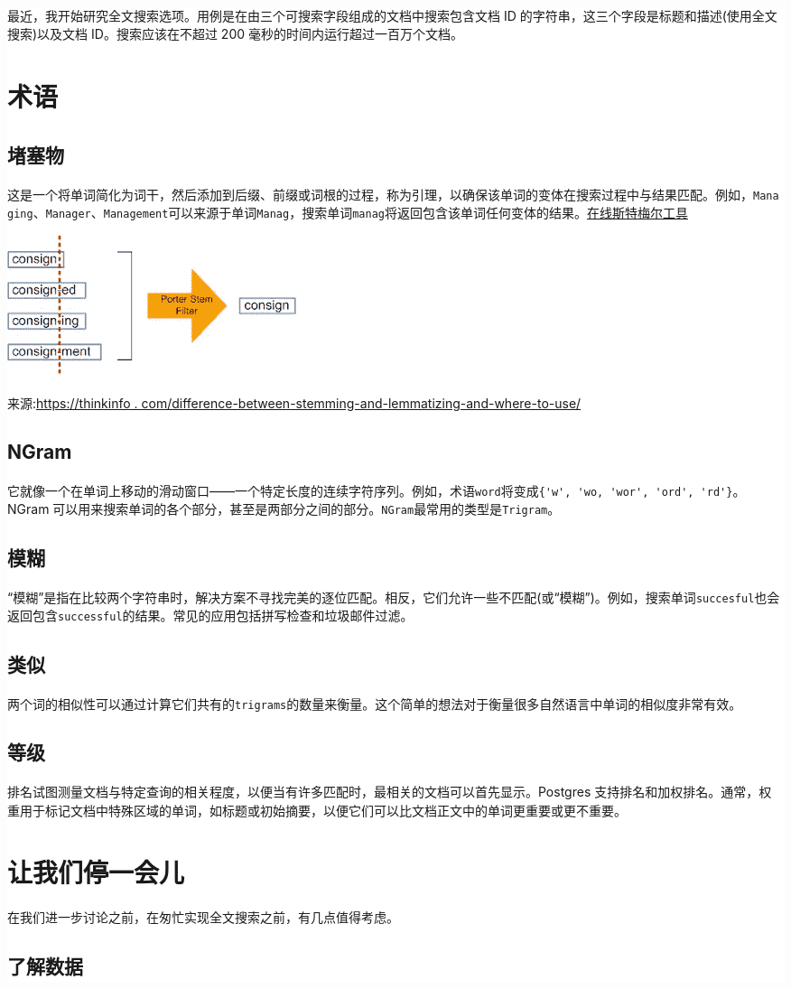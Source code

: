 最近，我开始研究全文搜索选项。用例是在由三个可搜索字段组成的文档中搜索包含文档 ID 的字符串，这三个字段是标题和描述(使用全文搜索)以及文档 ID。搜索应该在不超过 200 毫秒的时间内运行超过一百万个文档。

# 术语

## 堵塞物

这是一个将单词简化为词干，然后添加到后缀、前缀或词根的过程，称为引理，以确保该单词的变体在搜索过程中与结果匹配。例如，`Managing`、`Manager`、`Management`可以来源于单词`Manag`，搜索单词`manag`将返回包含该单词任何变体的结果。[在线斯特梅尔工具](https://toolsaur.com/en/porter-stemmer)

![](img/23b5b036a00bb05b59014d182cd02961.png)

来源:[https://thinkinfo . com/difference-between-stemming-and-lemmatizing-and-where-to-use/](https://thinkinfi.com/difference-between-stemming-and-lemmatizing-and-where-to-use/)

## NGram

它就像一个在单词上移动的滑动窗口——一个特定长度的连续字符序列。例如，术语`word`将变成`{'w', 'wo, 'wor', 'ord', 'rd'}`。NGram 可以用来搜索单词的各个部分，甚至是两部分之间的部分。`NGram`最常用的类型是`Trigram`。

## 模糊

“模糊”是指在比较两个字符串时，解决方案不寻找完美的逐位匹配。相反，它们允许一些不匹配(或“模糊”)。例如，搜索单词`succesful`也会返回包含`successful`的结果。常见的应用包括拼写检查和垃圾邮件过滤。

## 类似

两个词的相似性可以通过计算它们共有的`trigrams`的数量来衡量。这个简单的想法对于衡量很多自然语言中单词的相似度非常有效。

## 等级

排名试图测量文档与特定查询的相关程度，以便当有许多匹配时，最相关的文档可以首先显示。Postgres 支持排名和加权排名。通常，权重用于标记文档中特殊区域的单词，如标题或初始摘要，以便它们可以比文档正文中的单词更重要或更不重要。

# 让我们停一会儿

在我们进一步讨论之前，在匆忙实现全文搜索之前，有几点值得考虑。

## 了解数据
